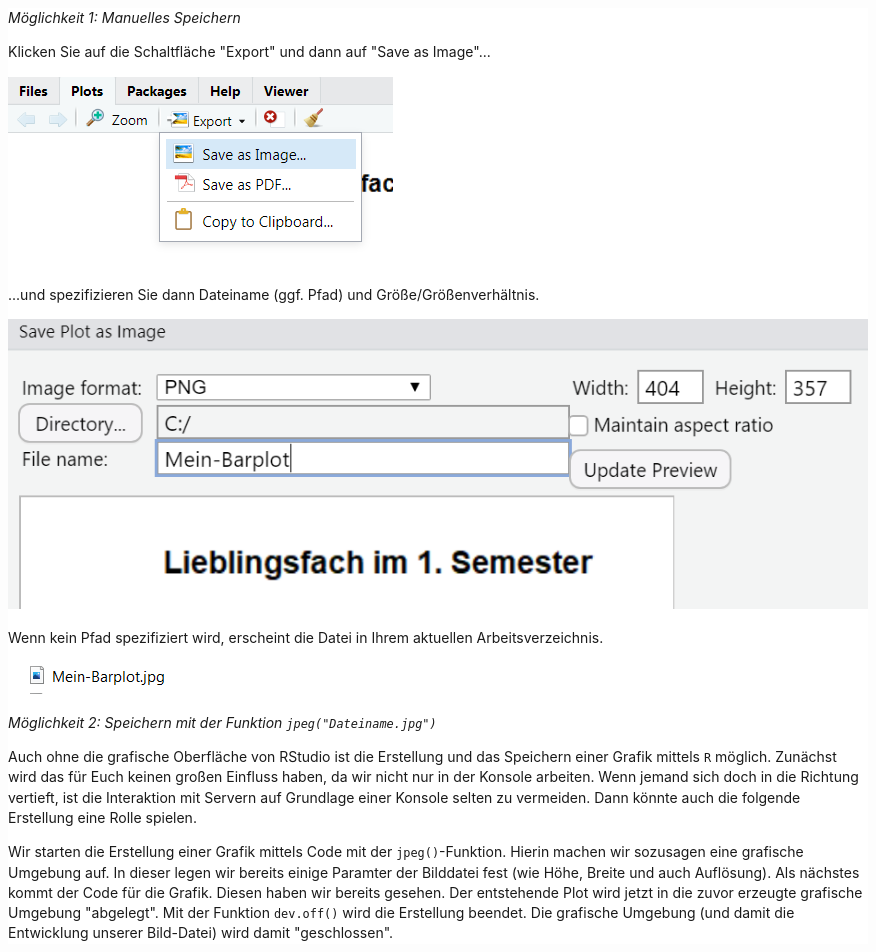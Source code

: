 *Möglichkeit 1: Manuelles Speichern*

Klicken Sie auf die Schaltfläche "Export" und dann auf "Save as Image"...

![](Screenshot-Export.PNG)

...und spezifizieren Sie dann Dateiname (ggf. Pfad) und Größe/Größenverhältnis.

![](plot_export_2.PNG)

Wenn kein Pfad spezifiziert wird, erscheint die Datei in Ihrem aktuellen Arbeitsverzeichnis.

![](Screenshot-jpeg.PNG)


*Möglichkeit 2: Speichern mit der Funktion `jpeg("Dateiname.jpg")`*

Auch ohne die grafische Oberfläche von RStudio ist die Erstellung und das Speichern einer Grafik mittels `R` möglich. Zunächst wird das für Euch keinen großen Einfluss haben, da wir nicht nur in der Konsole arbeiten. Wenn jemand sich doch in die Richtung vertieft, ist die Interaktion mit Servern auf Grundlage einer Konsole selten zu vermeiden. Dann könnte auch die folgende Erstellung eine Rolle spielen. 

Wir starten die Erstellung einer Grafik mittels Code mit der `jpeg()`-Funktion. Hierin machen wir sozusagen eine grafische Umgebung auf. In dieser legen wir bereits einige Paramter der Bilddatei fest (wie Höhe, Breite und auch Auflösung). Als nächstes kommt der Code für die Grafik. Diesen haben wir bereits gesehen. Der entstehende Plot wird jetzt in die zuvor erzeugte grafische Umgebung "abgelegt". Mit der Funktion `dev.off()` wird die Erstellung beendet. Die grafische Umgebung (und damit die Entwicklung unserer Bild-Datei) wird damit "geschlossen".  
